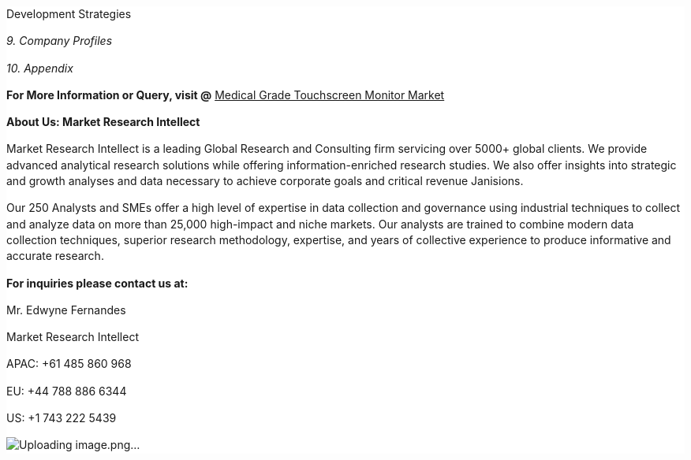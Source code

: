 Development Strategies</span></em></li></ul><p><em><span class="font-[700]">9. Company Profiles</span></em></p><p><em><span class="font-[700]">10. Appendix</span></em></p><p><span class="font-[700]"><strong>For More Information or Query, visit&nbsp;@</strong>&nbsp;</span><span class="font-[700]"><a href="https://www.marketresearchintellect.com/product/medical-grade-touchscreen-monitor-market/?utm_source=Linkedin&utm_medium=846" target="_blank" data-tracking-control-name="article-ssr-frontend-pulse_little-text-block" data-tracking-will-navigate="" data-test-link="">Medical Grade Touchscreen Monitor Market</a></span></p><p><strong><span class="font-[700]">About Us: Market Research Intellect</span></strong></p><p><span class="">Market Research Intellect is a leading Global Research and Consulting firm servicing over 5000+ global clients. We provide advanced analytical research solutions while offering information-enriched research studies.&nbsp;</span>We also offer insights into strategic and growth analyses and data necessary to achieve corporate goals and critical revenue Janisions.</p><p><span class="">Our 250 Analysts and SMEs offer a high level of expertise in data collection and governance using industrial techniques to collect and analyze data on more than 25,000 high-impact and niche markets. Our analysts are trained to combine modern data collection techniques, superior research methodology, expertise, and years of collective experience to produce informative and accurate research.</span></p><p><strong>For inquiries please contact us at:</strong></p><p>Mr. Edwyne Fernandes</p><p>Market Research Intellect</p><p>APAC: +61 485 860 968</p><p>EU: +44 788 886 6344</p><p>US: +1 743 222 5439</p>
![Uploading image.png…]()
